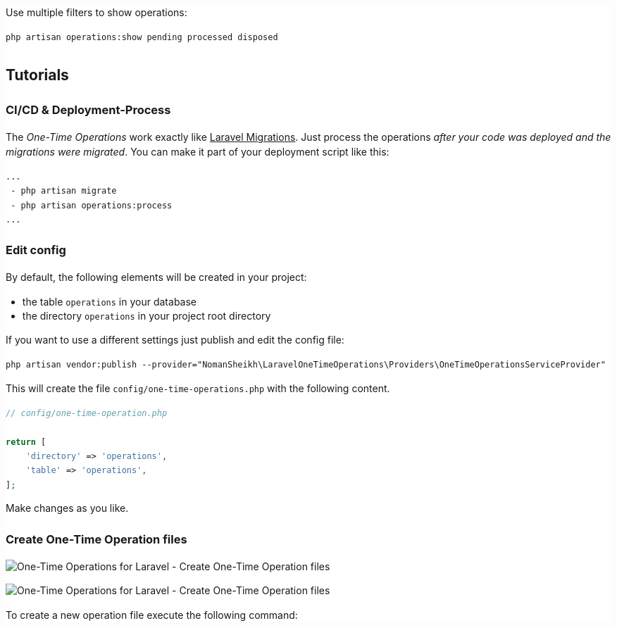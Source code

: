 Use multiple filters to show operations:
```shell
php artisan operations:show pending processed disposed
```

## Tutorials

### CI/CD & Deployment-Process

The *One-Time Operations* work exactly like [Laravel Migrations](https://laravel.com/docs/9.x/migrations). 
Just process the operations *after your code was deployed and the migrations were migrated*. 
You can make it part of your deployment script like this: 

```shell
...
 - php artisan migrate
 - php artisan operations:process
...
```

### Edit config

By default, the following elements will be created in your project:

- the table `operations` in your database
- the directory `operations` in your project root directory

If you want to use a different settings just publish and edit the config file:

```shell
php artisan vendor:publish --provider="NomanSheikh\LaravelOneTimeOperations\Providers\OneTimeOperationsServiceProvider"
```

This will create the file `config/one-time-operations.php` with the following content.

```php
// config/one-time-operation.php

return [
    'directory' => 'operations',
    'table' => 'operations',
];
```

Make changes as you like.

### Create One-Time Operation files

![One-Time Operations for Laravel - Create One-Time Operation files](https://user-images.githubusercontent.com/65356688/224433928-721b1261-b7ad-40c6-a512-d0f5b5fa0cbf.png)

![One-Time Operations for Laravel - Create One-Time Operation files](https://user-images.githubusercontent.com/65356688/224433323-96b23e84-e22e-4333-8749-ae61cc866cd1.png)

To create a new operation file execute the following command:
